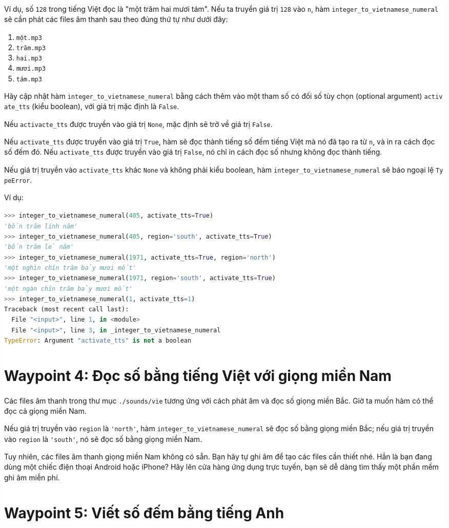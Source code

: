 ```bash
```

Ví dụ, số `128` trong tiếng Việt đọc là "một trăm hai mươi tám". Nếu ta truyền giá trị `128` vào `n`, hàm `integer_to_vietnamese_numeral` sẽ cần phát các files âm thanh sau theo đúng thứ tự như dưới đây:

1. `một.mp3`
1. `trăm.mp3`
1. `hai.mp3`
1. `mươi.mp3`
1. `tám.mp3`

Hãy cập nhật hàm `integer_to_vietnamese_numeral` bằng cách thêm vào một tham số có đối số tùy chọn (optional argument) `activate_tts` (kiểu boolean), với giá trị mặc định là `False`.

Nếu `activacte_tts` được truyền vào giá trị `None`, mặc định sẽ trở về giá trị `False`.

Nếu `activate_tts` được truyền vào giá trị `True`, hàm sẽ đọc thành tiếng số đếm tiếng Việt mà nó đã tạo ra từ `n`, và in ra cách đọc số đếm đó. Nếu `activate_tts` được truyền vào giá trị `False`, nó chỉ in cách đọc số nhưng không đọc thành tiếng.

Nếu giá trị truyền vào `activate_tts` khác `None` và không phải kiểu boolean, hàm `integer_to_vietnamese_numeral` sẽ báo ngoại lệ `TypeError`.

Ví dụ:

```python
>>> integer_to_vietnamese_numeral(405, activate_tts=True)
'bốn trăm linh năm'
>>> integer_to_vietnamese_numeral(405, region='south', activate_tts=True)
'bốn trăm lẻ năm'
>>> integer_to_vietnamese_numeral(1971, activate_tts=True, region='north')
'một nghìn chín trăm bảy mươi mốt'
>>> integer_to_vietnamese_numeral(1971, region='south', activate_tts=True)
'một ngàn chín trăm bảy mươi mốt'
>>> integer_to_vietnamese_numeral(1, activate_tts=1)
Traceback (most recent call last):
  File "<input>", line 1, in <module>
  File "<input>", line 3, in _integer_to_vietnamese_numeral
TypeError: Argument "activate_tts" is not a boolean
```

# Waypoint 4: Đọc số bằng tiếng Việt với giọng miền Nam

Các files âm thanh trong thư mục `./sounds/vie` tương ứng với cách phát âm và đọc số giọng miền Bắc. Giờ ta muốn hàm có thể đọc cả giọng miền Nam.

Nếu giá trị truyền vào `region` là `'north'`, hàm `integer_to_vietnamese_numeral` sẽ đọc số bằng giọng miền Bắc; nếu giá trị truyền vào `region` là `'south'`, nó sẽ đọc số bằng giọng miền Nam.

Tuy nhiên, các files âm thanh giọng miền Nam không có sẵn. Bạn hãy tự ghi âm để tạo các files cần thiết nhé. Hẳn là bạn đang dùng một chiếc điện thoại Android hoặc iPhone? Hãy lên cửa hàng ứng dụng trực tuyến, bạn sẽ dễ dàng tìm thấy một phần mềm ghi âm miễn phí.

# Waypoint 5: Viết số đếm bằng tiếng Anh

